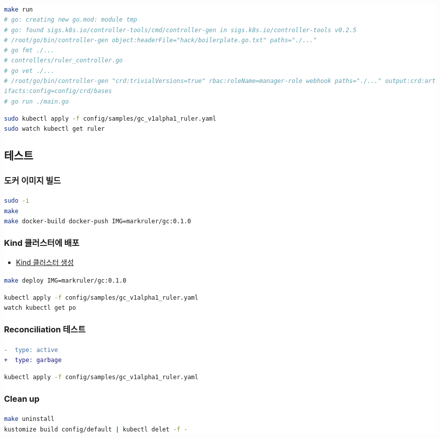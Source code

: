 ```bash
make run
# go: creating new go.mod: module tmp
# go: found sigs.k8s.io/controller-tools/cmd/controller-gen in sigs.k8s.io/controller-tools v0.2.5
# /root/go/bin/controller-gen object:headerFile="hack/boilerplate.go.txt" paths="./..."
# go fmt ./...
# controllers/ruler_controller.go
# go vet ./...
# /root/go/bin/controller-gen "crd:trivialVersions=true" rbac:roleName=manager-role webhook paths="./..." output:crd:artifacts:config=config/crd/bases
# go run ./main.go
```

```bash
sudo kubectl apply -f config/samples/gc_v1alpha1_ruler.yaml
sudo watch kubectl get ruler
```

## 테스트

### 도커 이미지 빌드

```bash
sudo -i
make
make docker-build docker-push IMG=markruler/gc:0.1.0
```

### Kind 클러스터에 배포

- [Kind 클러스터 생성](../bootstrap/kind.md)

```bash
make deploy IMG=markruler/gc:0.1.0
```

```bash
kubectl apply -f config/samples/gc_v1alpha1_ruler.yaml
watch kubectl get po
```

### Reconciliation 테스트

```diff
-  type: active
+  type: garbage
```

```bash
kubectl apply -f config/samples/gc_v1alpha1_ruler.yaml
```

### Clean up

```bash
make uninstall
kustomize build config/default | kubectl delet -f -
```
